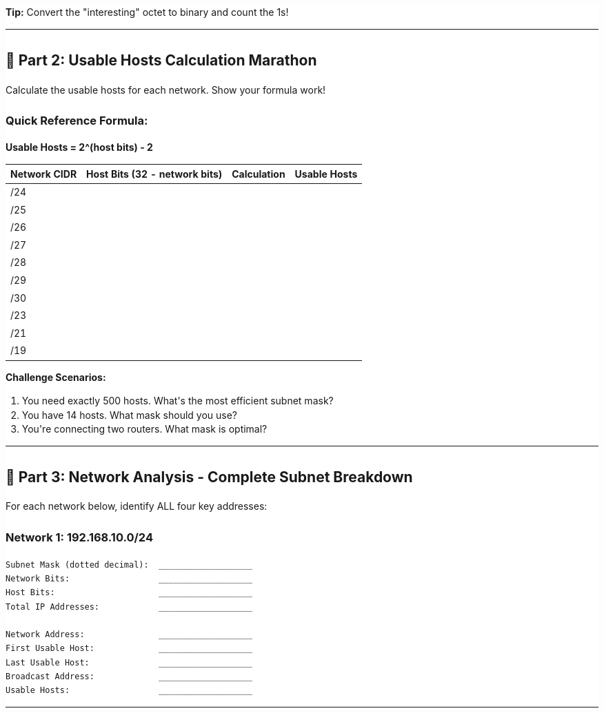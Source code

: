 **Tip:** Convert the "interesting" octet to binary and count the 1s!

---

## 🔢 Part 2: Usable Hosts Calculation Marathon

Calculate the usable hosts for each network. Show your formula work!

### Quick Reference Formula:
**Usable Hosts = 2^(host bits) - 2**

| Network CIDR | Host Bits (32 - network bits) | Calculation | Usable Hosts |
|--------------|-------------------------------|-------------|--------------|
| /24          |                               |             |              |
| /25          |                               |             |              |
| /26          |                               |             |              |
| /27          |                               |             |              |
| /28          |                               |             |              |
| /29          |                               |             |              |
| /30          |                               |             |              |
| /23          |                               |             |              |
| /21          |                               |             |              |
| /19          |                               |             |              |

**Challenge Scenarios:**
1. You need exactly 500 hosts. What's the most efficient subnet mask?
2. You have 14 hosts. What mask should you use?
3. You're connecting two routers. What mask is optimal?

---

## 🎯 Part 3: Network Analysis - Complete Subnet Breakdown

For each network below, identify ALL four key addresses:

### Network 1: 192.168.10.0/24

```
Subnet Mask (dotted decimal):  ___________________
Network Bits:                  ___________________
Host Bits:                     ___________________
Total IP Addresses:            ___________________

Network Address:               ___________________
First Usable Host:             ___________________
Last Usable Host:              ___________________
Broadcast Address:             ___________________
Usable Hosts:                  ___________________
```

---